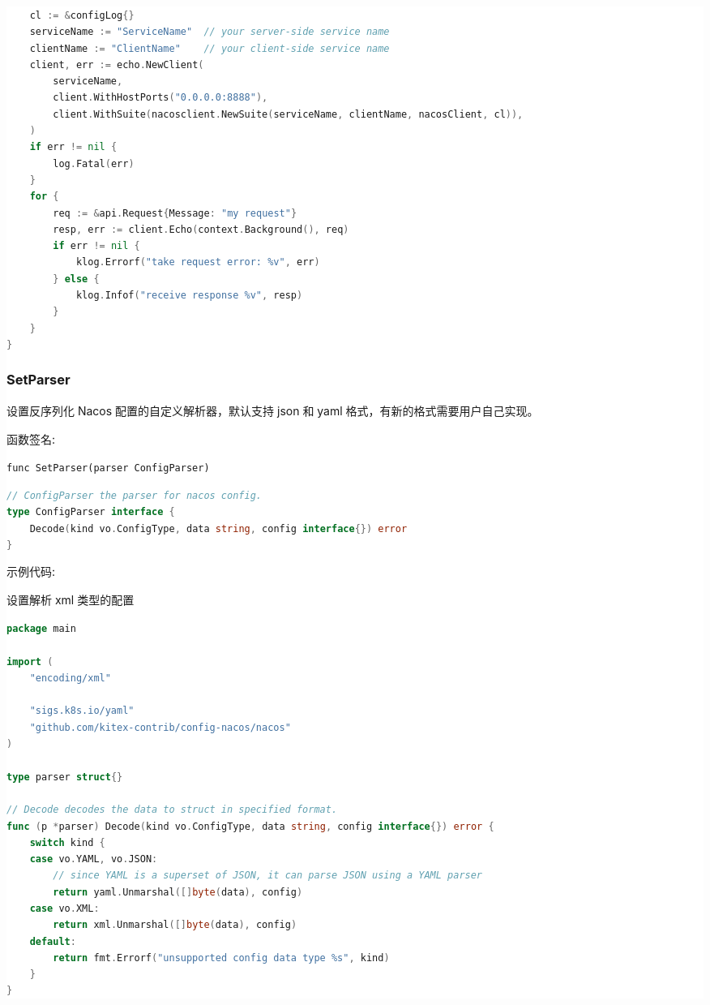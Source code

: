 ```go
	cl := &configLog{}
	serviceName := "ServiceName"  // your server-side service name
	clientName := "ClientName"    // your client-side service name
	client, err := echo.NewClient(
		serviceName,
		client.WithHostPorts("0.0.0.0:8888"),
		client.WithSuite(nacosclient.NewSuite(serviceName, clientName, nacosClient, cl)),
	)
	if err != nil {
		log.Fatal(err)
	}
	for {
		req := &api.Request{Message: "my request"}
		resp, err := client.Echo(context.Background(), req)
		if err != nil {
			klog.Errorf("take request error: %v", err)
		} else {
			klog.Infof("receive response %v", resp)
		}
	}
}
```

### SetParser

设置反序列化 Nacos 配置的自定义解析器，默认支持 json 和 yaml 格式，有新的格式需要用户自己实现。

函数签名:

`func SetParser(parser ConfigParser)`

```go
// ConfigParser the parser for nacos config.
type ConfigParser interface {
	Decode(kind vo.ConfigType, data string, config interface{}) error
}
```

示例代码:

设置解析 xml 类型的配置
```go
package main

import (
    "encoding/xml"

    "sigs.k8s.io/yaml"
    "github.com/kitex-contrib/config-nacos/nacos"
)

type parser struct{}

// Decode decodes the data to struct in specified format.
func (p *parser) Decode(kind vo.ConfigType, data string, config interface{}) error {
	switch kind {
	case vo.YAML, vo.JSON:
		// since YAML is a superset of JSON, it can parse JSON using a YAML parser
		return yaml.Unmarshal([]byte(data), config)
	case vo.XML:
		return xml.Unmarshal([]byte(data), config)
	default:
		return fmt.Errorf("unsupported config data type %s", kind)
	}
}

```